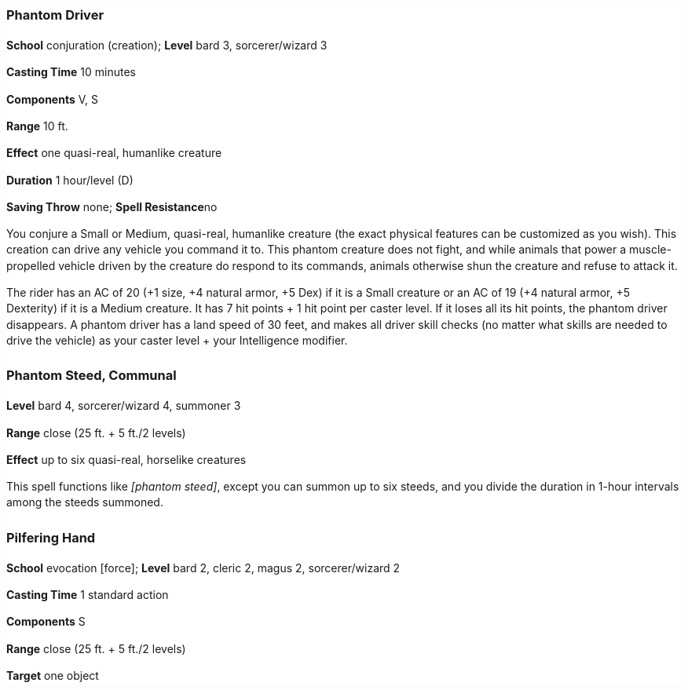 ### Phantom Driver

**School** conjuration (creation); **Level** bard 3,
sorcerer/wizard 3

**Casting Time** 10 minutes

**Components** V, S

**Range** 10 ft.

**Effect** one quasi-real, humanlike creature

**Duration** 1 hour/level (D)

**Saving Throw** none; **Spell Resistance**no

You conjure a Small or Medium, quasi-real, humanlike creature
(the exact physical features can be customized as you wish). This
creation can drive any vehicle you command it to. This phantom
creature does not fight, and while animals that power a
muscle-propelled vehicle driven by the creature do respond to its
commands, animals otherwise shun the creature and refuse to
attack it.

The rider has an AC of 20 (+1 size, +4 natural armor, +5 Dex) if
it is a Small creature or an AC of 19 (+4 natural armor, +5
Dexterity) if it is a Medium creature. It has 7 hit points + 1
hit point per caster level. If it loses all its hit points, the
phantom driver disappears. A phantom driver has a land speed of
30 feet, and makes all driver skill checks (no matter what skills
are needed to drive the vehicle) as your caster level + your
Intelligence modifier.

### Phantom Steed, Communal

**Level** bard 4, sorcerer/wizard 4, summoner 3

**Range** close (25 ft. + 5 ft./2 levels)

**Effect** up to six quasi-real, horselike creatures

This spell functions like *[phantom steed]*, except you can
summon up to six steeds, and you divide the duration in 1-hour
intervals among the steeds summoned.

### Pilfering Hand

**School** evocation [force]; **Level** bard 2, cleric 2, magus
2, sorcerer/wizard 2

**Casting Time** 1 standard action

**Components** S

**Range** close (25 ft. + 5 ft./2 levels)

**Target** one object
